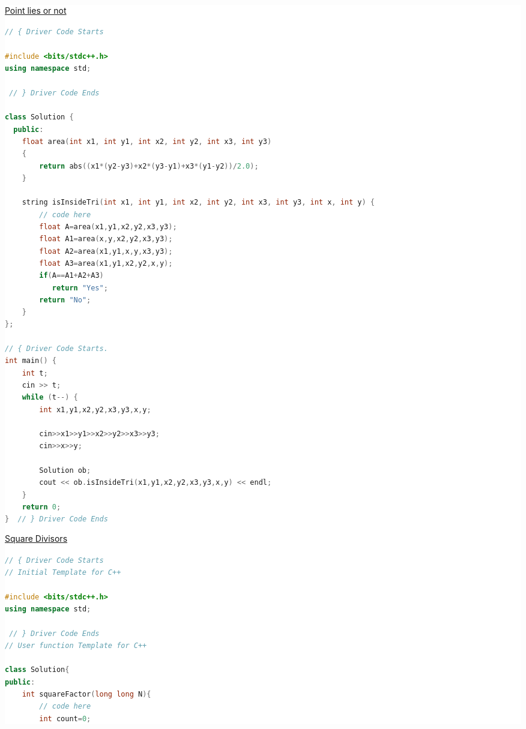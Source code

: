 [Point lies or not](https://practice.geeksforgeeks.org/problems/point-lies-or-not0417/1/?category[]=Mathematical&category[]=Mathematical&problemStatus=unsolved&difficulty[]=-1&page=1&query=category[]MathematicalproblemStatusunsolveddifficulty[]-1page1category[]Mathematical)
```cpp
// { Driver Code Starts

#include <bits/stdc++.h>
using namespace std;

 // } Driver Code Ends

class Solution {
  public:
    float area(int x1, int y1, int x2, int y2, int x3, int y3)
    {
        return abs((x1*(y2-y3)+x2*(y3-y1)+x3*(y1-y2))/2.0);
    }
    
    string isInsideTri(int x1, int y1, int x2, int y2, int x3, int y3, int x, int y) {
        // code here
        float A=area(x1,y1,x2,y2,x3,y3);
        float A1=area(x,y,x2,y2,x3,y3);
        float A2=area(x1,y1,x,y,x3,y3);
        float A3=area(x1,y1,x2,y2,x,y);
        if(A==A1+A2+A3)
           return "Yes";
        return "No";
    }
};

// { Driver Code Starts.
int main() {
    int t;
    cin >> t;
    while (t--) {
        int x1,y1,x2,y2,x3,y3,x,y;
        
        cin>>x1>>y1>>x2>>y2>>x3>>y3;
        cin>>x>>y;

        Solution ob;
        cout << ob.isInsideTri(x1,y1,x2,y2,x3,y3,x,y) << endl;
    }
    return 0;
}  // } Driver Code Ends
```

[Square Divisors](https://practice.geeksforgeeks.org/problems/square-divisors4319/1/?category[]=Mathematical&category[]=Mathematical&problemStatus=unsolved&difficulty[]=-1&page=7&query=category[]MathematicalproblemStatusunsolveddifficulty[]-1page7category[]Mathematical)
```cpp
// { Driver Code Starts
// Initial Template for C++

#include <bits/stdc++.h>
using namespace std;

 // } Driver Code Ends
// User function Template for C++

class Solution{
public:
    int squareFactor(long long N){
        // code here
        int count=0;
```